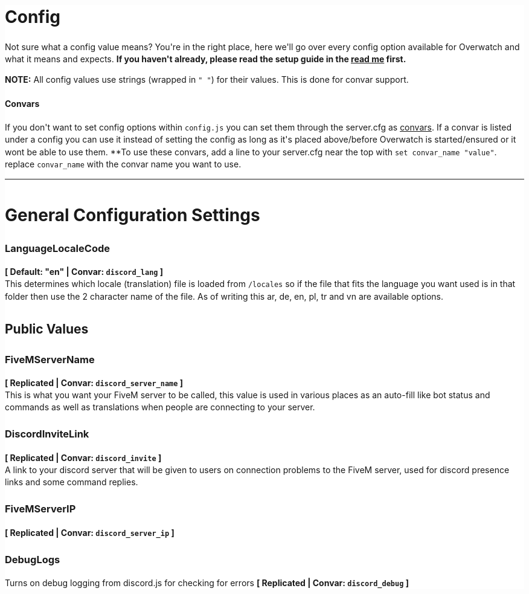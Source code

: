 # Config

Not sure what a config value means? You're in the right place, here we'll go over every config option available for Overwatch and what it means and expects. **If you haven't already, please read the setup guide in the [read me](https://github.com/EngineerShawn/Overwatch/blob/djs/readme.md#setup) first.**

**NOTE:** All config values use strings (wrapped in `" "`) for their values. This is done for convar support.

#### Convars
If you don't want to set config options within `config.js` you can set them through the server.cfg as [convars](https://docs.fivem.net/docs/scripting-reference/convars/#standard-convars). If a convar is listed under a config you can use it instead of setting the config as long as it's placed above/before Overwatch is started/ensured or it wont be able to use them. **To use these convars, add a line to your server.cfg near the top with `set convar_name "value"`. replace `convar_name` with the convar name you want to use.

---



# General Configuration Settings

### LanguageLocaleCode
**[ Default: "en" | Convar: `discord_lang` ]**<br>
This determines which locale (translation) file is loaded from `/locales` so if the file that fits the language you want used is in that folder then use the 2 character name of the file. As of writing this ar, de, en, pl, tr and vn are available options.


## Public Values

### FiveMServerName
**[ Replicated | Convar: `discord_server_name` ]**<br>
This is what you want your FiveM server to be called, this value is used in various places as an auto-fill like bot status and commands as well as translations when people are connecting to your server.

### DiscordInviteLink
**[ Replicated | Convar: `discord_invite` ]**<br>
A link to your discord server that will be given to users on connection problems to the FiveM server, used for discord presence links and some command replies.

### FiveMServerIP
**[ Replicated | Convar: `discord_server_ip` ]**<br>


### DebugLogs
Turns on debug logging from discord.js for checking for errors
**[ Replicated | Convar: `discord_debug` ]**<br>
